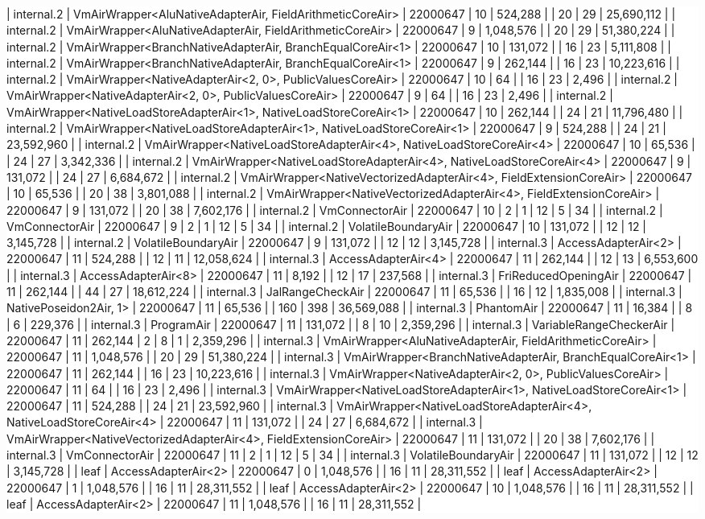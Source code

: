 | internal.2 | VmAirWrapper<AluNativeAdapterAir, FieldArithmeticCoreAir> | 22000647 | 10 | 524,288 |  | 20 | 29 | 25,690,112 | 
| internal.2 | VmAirWrapper<AluNativeAdapterAir, FieldArithmeticCoreAir> | 22000647 | 9 | 1,048,576 |  | 20 | 29 | 51,380,224 | 
| internal.2 | VmAirWrapper<BranchNativeAdapterAir, BranchEqualCoreAir<1> | 22000647 | 10 | 131,072 |  | 16 | 23 | 5,111,808 | 
| internal.2 | VmAirWrapper<BranchNativeAdapterAir, BranchEqualCoreAir<1> | 22000647 | 9 | 262,144 |  | 16 | 23 | 10,223,616 | 
| internal.2 | VmAirWrapper<NativeAdapterAir<2, 0>, PublicValuesCoreAir> | 22000647 | 10 | 64 |  | 16 | 23 | 2,496 | 
| internal.2 | VmAirWrapper<NativeAdapterAir<2, 0>, PublicValuesCoreAir> | 22000647 | 9 | 64 |  | 16 | 23 | 2,496 | 
| internal.2 | VmAirWrapper<NativeLoadStoreAdapterAir<1>, NativeLoadStoreCoreAir<1> | 22000647 | 10 | 262,144 |  | 24 | 21 | 11,796,480 | 
| internal.2 | VmAirWrapper<NativeLoadStoreAdapterAir<1>, NativeLoadStoreCoreAir<1> | 22000647 | 9 | 524,288 |  | 24 | 21 | 23,592,960 | 
| internal.2 | VmAirWrapper<NativeLoadStoreAdapterAir<4>, NativeLoadStoreCoreAir<4> | 22000647 | 10 | 65,536 |  | 24 | 27 | 3,342,336 | 
| internal.2 | VmAirWrapper<NativeLoadStoreAdapterAir<4>, NativeLoadStoreCoreAir<4> | 22000647 | 9 | 131,072 |  | 24 | 27 | 6,684,672 | 
| internal.2 | VmAirWrapper<NativeVectorizedAdapterAir<4>, FieldExtensionCoreAir> | 22000647 | 10 | 65,536 |  | 20 | 38 | 3,801,088 | 
| internal.2 | VmAirWrapper<NativeVectorizedAdapterAir<4>, FieldExtensionCoreAir> | 22000647 | 9 | 131,072 |  | 20 | 38 | 7,602,176 | 
| internal.2 | VmConnectorAir | 22000647 | 10 | 2 | 1 | 12 | 5 | 34 | 
| internal.2 | VmConnectorAir | 22000647 | 9 | 2 | 1 | 12 | 5 | 34 | 
| internal.2 | VolatileBoundaryAir | 22000647 | 10 | 131,072 |  | 12 | 12 | 3,145,728 | 
| internal.2 | VolatileBoundaryAir | 22000647 | 9 | 131,072 |  | 12 | 12 | 3,145,728 | 
| internal.3 | AccessAdapterAir<2> | 22000647 | 11 | 524,288 |  | 12 | 11 | 12,058,624 | 
| internal.3 | AccessAdapterAir<4> | 22000647 | 11 | 262,144 |  | 12 | 13 | 6,553,600 | 
| internal.3 | AccessAdapterAir<8> | 22000647 | 11 | 8,192 |  | 12 | 17 | 237,568 | 
| internal.3 | FriReducedOpeningAir | 22000647 | 11 | 262,144 |  | 44 | 27 | 18,612,224 | 
| internal.3 | JalRangeCheckAir | 22000647 | 11 | 65,536 |  | 16 | 12 | 1,835,008 | 
| internal.3 | NativePoseidon2Air<BabyBearParameters>, 1> | 22000647 | 11 | 65,536 |  | 160 | 398 | 36,569,088 | 
| internal.3 | PhantomAir | 22000647 | 11 | 16,384 |  | 8 | 6 | 229,376 | 
| internal.3 | ProgramAir | 22000647 | 11 | 131,072 |  | 8 | 10 | 2,359,296 | 
| internal.3 | VariableRangeCheckerAir | 22000647 | 11 | 262,144 | 2 | 8 | 1 | 2,359,296 | 
| internal.3 | VmAirWrapper<AluNativeAdapterAir, FieldArithmeticCoreAir> | 22000647 | 11 | 1,048,576 |  | 20 | 29 | 51,380,224 | 
| internal.3 | VmAirWrapper<BranchNativeAdapterAir, BranchEqualCoreAir<1> | 22000647 | 11 | 262,144 |  | 16 | 23 | 10,223,616 | 
| internal.3 | VmAirWrapper<NativeAdapterAir<2, 0>, PublicValuesCoreAir> | 22000647 | 11 | 64 |  | 16 | 23 | 2,496 | 
| internal.3 | VmAirWrapper<NativeLoadStoreAdapterAir<1>, NativeLoadStoreCoreAir<1> | 22000647 | 11 | 524,288 |  | 24 | 21 | 23,592,960 | 
| internal.3 | VmAirWrapper<NativeLoadStoreAdapterAir<4>, NativeLoadStoreCoreAir<4> | 22000647 | 11 | 131,072 |  | 24 | 27 | 6,684,672 | 
| internal.3 | VmAirWrapper<NativeVectorizedAdapterAir<4>, FieldExtensionCoreAir> | 22000647 | 11 | 131,072 |  | 20 | 38 | 7,602,176 | 
| internal.3 | VmConnectorAir | 22000647 | 11 | 2 | 1 | 12 | 5 | 34 | 
| internal.3 | VolatileBoundaryAir | 22000647 | 11 | 131,072 |  | 12 | 12 | 3,145,728 | 
| leaf | AccessAdapterAir<2> | 22000647 | 0 | 1,048,576 |  | 16 | 11 | 28,311,552 | 
| leaf | AccessAdapterAir<2> | 22000647 | 1 | 1,048,576 |  | 16 | 11 | 28,311,552 | 
| leaf | AccessAdapterAir<2> | 22000647 | 10 | 1,048,576 |  | 16 | 11 | 28,311,552 | 
| leaf | AccessAdapterAir<2> | 22000647 | 11 | 1,048,576 |  | 16 | 11 | 28,311,552 | 